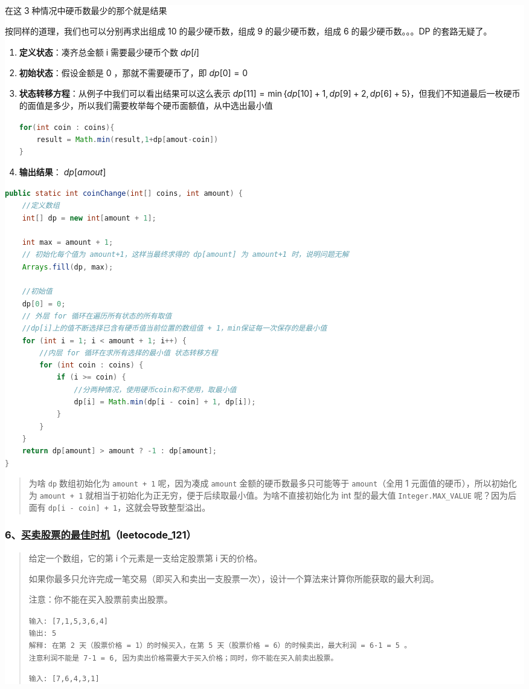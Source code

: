 在这 3 种情况中硬币数最少的那个就是结果

按同样的道理，我们也可以分别再求出组成 10 的最少硬币数，组成 9 的最少硬币数，组成 6 的最少硬币数。。。DP 的套路无疑了。

1. **定义状态**：凑齐总金额 i 需要最少硬币个数 $dp[i]$

2. **初始状态**：假设金额是 0 ，那就不需要硬币了，即 $dp[0] = 0$

3. **状态转移方程**：从例子中我们可以看出结果可以这么表示 $dp[11]=\min \{dp[10]+1,dp[9]+2,dp[6]+5\}$，但我们不知道最后一枚硬币的面值是多少，所以我们需要枚举每个硬币面额值，从中选出最小值

   ```java
   for(int coin : coins){
       result = Math.min(result,1+dp[amout-coin])
   }
   ```

4. **输出结果**： $dp[amout]$ 

```java
public static int coinChange(int[] coins, int amount) {
    //定义数组
    int[] dp = new int[amount + 1];

    int max = amount + 1;
    // 初始化每个值为 amount+1，这样当最终求得的 dp[amount] 为 amount+1 时，说明问题无解
    Arrays.fill(dp, max);

    //初始值
    dp[0] = 0;
    // 外层 for 循环在遍历所有状态的所有取值
    //dp[i]上的值不断选择已含有硬币值当前位置的数组值 + 1，min保证每一次保存的是最小值
    for (int i = 1; i < amount + 1; i++) {
        //内层 for 循环在求所有选择的最小值 状态转移方程
        for (int coin : coins) {
            if (i >= coin) {
                //分两种情况，使用硬币coin和不使用，取最小值
                dp[i] = Math.min(dp[i - coin] + 1, dp[i]);
            }
        }
    }
    return dp[amount] > amount ? -1 : dp[amount];
}
```

> 为啥 `dp` 数组初始化为 `amount + 1` 呢，因为凑成 `amount` 金额的硬币数最多只可能等于 `amount`（全用 1 元面值的硬币），所以初始化为 `amount + 1` 就相当于初始化为正无穷，便于后续取最小值。为啥不直接初始化为 int 型的最大值 `Integer.MAX_VALUE` 呢？因为后面有 `dp[i - coin] + 1`，这就会导致整型溢出。



### 6、[买卖股票的最佳时机](https://leetcode-cn.com/problems/best-time-to-buy-and-sell-stock/)（leetocode_121）

> 给定一个数组，它的第 i 个元素是一支给定股票第 i 天的价格。
> 
>如果你最多只允许完成一笔交易（即买入和卖出一支股票一次），设计一个算法来计算你所能获取的最大利润。
> 
>注意：你不能在买入股票前卖出股票。
> 
>```
> 输入: [7,1,5,3,6,4]
>输出: 5
> 解释: 在第 2 天（股票价格 = 1）的时候买入，在第 5 天（股票价格 = 6）的时候卖出，最大利润 = 6-1 = 5 。
> 注意利润不能是 7-1 = 6, 因为卖出价格需要大于买入价格；同时，你不能在买入前卖出股票。
> ```
> 
>   ```
> 输入: [7,6,4,3,1]